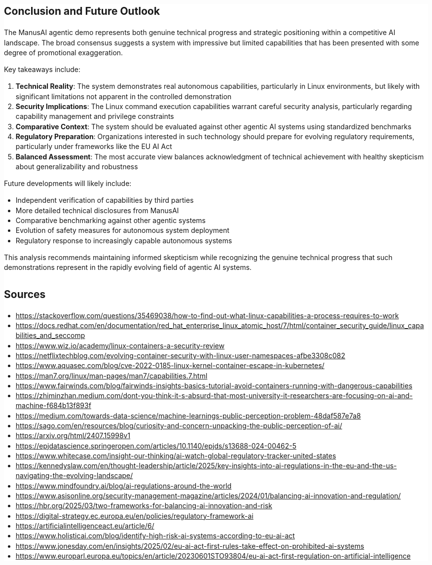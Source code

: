 ## Conclusion and Future Outlook

The ManusAI agentic demo represents both genuine technical progress and strategic positioning within a competitive AI landscape. The broad consensus suggests a system with impressive but limited capabilities that has been presented with some degree of promotional exaggeration.

Key takeaways include:

1. **Technical Reality**: The system demonstrates real autonomous capabilities, particularly in Linux environments, but likely with significant limitations not apparent in the controlled demonstration
2. **Security Implications**: The Linux command execution capabilities warrant careful security analysis, particularly regarding capability management and privilege constraints
3. **Comparative Context**: The system should be evaluated against other agentic AI systems using standardized benchmarks
4. **Regulatory Preparation**: Organizations interested in such technology should prepare for evolving regulatory requirements, particularly under frameworks like the EU AI Act
5. **Balanced Assessment**: The most accurate view balances acknowledgment of technical achievement with healthy skepticism about generalizability and robustness

Future developments will likely include:

- Independent verification of capabilities by third parties
- More detailed technical disclosures from ManusAI
- Comparative benchmarking against other agentic systems
- Evolution of safety measures for autonomous system deployment
- Regulatory response to increasingly capable autonomous systems

This analysis recommends maintaining informed skepticism while recognizing the genuine technical progress that such demonstrations represent in the rapidly evolving field of agentic AI systems.

## Sources

- https://stackoverflow.com/questions/35469038/how-to-find-out-what-linux-capabilities-a-process-requires-to-work
- https://docs.redhat.com/en/documentation/red_hat_enterprise_linux_atomic_host/7/html/container_security_guide/linux_capabilities_and_seccomp
- https://www.wiz.io/academy/linux-containers-a-security-review
- https://netflixtechblog.com/evolving-container-security-with-linux-user-namespaces-afbe3308c082
- https://www.aquasec.com/blog/cve-2022-0185-linux-kernel-container-escape-in-kubernetes/
- https://man7.org/linux/man-pages/man7/capabilities.7.html
- https://www.fairwinds.com/blog/fairwinds-insights-basics-tutorial-avoid-containers-running-with-dangerous-capabilities
- https://zhiminzhan.medium.com/dont-you-think-it-s-absurd-that-most-university-it-researchers-are-focusing-on-ai-and-machine-f684b13f893f
- https://medium.com/towards-data-science/machine-learnings-public-perception-problem-48daf587e7a8
- https://sago.com/en/resources/blog/curiosity-and-concern-unpacking-the-public-perception-of-ai/
- https://arxiv.org/html/2407.15998v1
- https://epjdatascience.springeropen.com/articles/10.1140/epjds/s13688-024-00462-5
- https://www.whitecase.com/insight-our-thinking/ai-watch-global-regulatory-tracker-united-states
- https://kennedyslaw.com/en/thought-leadership/article/2025/key-insights-into-ai-regulations-in-the-eu-and-the-us-navigating-the-evolving-landscape/
- https://www.mindfoundry.ai/blog/ai-regulations-around-the-world
- https://www.asisonline.org/security-management-magazine/articles/2024/01/balancing-ai-innovation-and-regulation/
- https://hbr.org/2025/03/two-frameworks-for-balancing-ai-innovation-and-risk
- https://digital-strategy.ec.europa.eu/en/policies/regulatory-framework-ai
- https://artificialintelligenceact.eu/article/6/
- https://www.holisticai.com/blog/identify-high-risk-ai-systems-according-to-eu-ai-act
- https://www.jonesday.com/en/insights/2025/02/eu-ai-act-first-rules-take-effect-on-prohibited-ai-systems
- https://www.europarl.europa.eu/topics/en/article/20230601STO93804/eu-ai-act-first-regulation-on-artificial-intelligence
